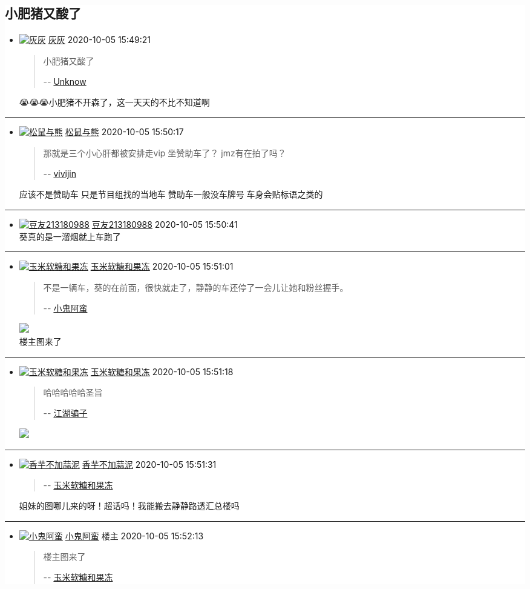   小肥猪又酸了  
---
* [![灰灰](../../image/icon/u223682334-3.jpg)](https://www.douban.com/people/223682334/)    [灰灰](https://www.douban.com/people/223682334/)    2020-10-05 15:49:21  
  >小肥猪又酸了  
  >
  >-- [Unknow](https://www.douban.com/people/219306324/)  
  
  😭😭😭小肥猪不开森了，这一天天的不比不知道啊  
---
* [![松鼠与熊](../../image/icon/u168667402-2.jpg)](https://www.douban.com/people/168667402/)    [松鼠与熊](https://www.douban.com/people/168667402/)    2020-10-05 15:50:17  
  >那就是三个小心肝都被安排走vip   坐赞助车了？ jmz有在拍了吗？  
  >
  >-- [vivijin](https://www.douban.com/people/167660507/)  
  
  应该不是赞助车  只是节目组找的当地车   赞助车一般没车牌号  车身会贴标语之类的  
---
* [![豆友213180988](../../image/icon/user_normal.jpg)](https://www.douban.com/people/213180988/)    [豆友213180988](https://www.douban.com/people/213180988/)    2020-10-05 15:50:41  
  葵真的是一溜烟就上车跑了  
---
* [![玉米软糖和果冻](../../image/icon/u204938502-33.jpg)](https://www.douban.com/people/204938502/)    [玉米软糖和果冻](https://www.douban.com/people/204938502/)    2020-10-05 15:51:01  
  >不是一辆车，葵的在前面，很快就走了，静静的车还停了一会儿让她和粉丝握手。  
  >
  >-- [小鬼阿蛮](https://www.douban.com/people/219137387/)  
  
  ![](../../image/richtext/p32691732.jpg)  
  楼主图来了  
---
* [![玉米软糖和果冻](../../image/icon/u204938502-33.jpg)](https://www.douban.com/people/204938502/)    [玉米软糖和果冻](https://www.douban.com/people/204938502/)    2020-10-05 15:51:18  
  >哈哈哈哈哈圣旨  
  >
  >-- [江湖骗子](https://www.douban.com/people/doubanxiaohulu/)  
  
  ![](../../image/richtext/p32691766.jpg)  
    
---
* [![香芋不加蒜泥](../../image/icon/u168469439-8.jpg)](https://www.douban.com/people/168469439/)    [香芋不加蒜泥](https://www.douban.com/people/168469439/)    2020-10-05 15:51:31  
  >  
  >
  >-- [玉米软糖和果冻](https://www.douban.com/people/204938502/)  
  
  姐妹的图哪儿来的呀！超话吗！我能搬去静静路透汇总楼吗  
---
* [![小鬼阿蛮](../../image/icon/u219137387-2.jpg)](https://www.douban.com/people/219137387/)    [小鬼阿蛮](https://www.douban.com/people/219137387/)    楼主    2020-10-05 15:52:13  
  >楼主图来了  
  >
  >-- [玉米软糖和果冻](https://www.douban.com/people/204938502/)  
  